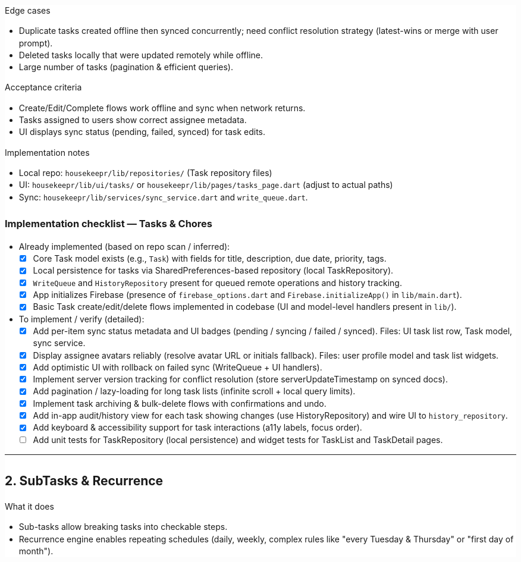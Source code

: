 Edge cases
- Duplicate tasks created offline then synced concurrently; need conflict resolution strategy (latest-wins or merge with user prompt).
- Deleted tasks locally that were updated remotely while offline.
- Large number of tasks (pagination & efficient queries).

Acceptance criteria
- Create/Edit/Complete flows work offline and sync when network returns.
- Tasks assigned to users show correct assignee metadata.
- UI displays sync status (pending, failed, synced) for task edits.

Implementation notes
- Local repo: `housekeepr/lib/repositories/` (Task repository files)
- UI: `housekeepr/lib/ui/tasks/` or `housekeepr/lib/pages/tasks_page.dart` (adjust to actual paths)
- Sync: `housekeepr/lib/services/sync_service.dart` and `write_queue.dart`.

### Implementation checklist — Tasks & Chores

- Already implemented (based on repo scan / inferred):
	- [x] Core Task model exists (e.g., `Task`) with fields for title, description, due date, priority, tags.
	- [x] Local persistence for tasks via SharedPreferences-based repository (local TaskRepository).
	- [x] `WriteQueue` and `HistoryRepository` present for queued remote operations and history tracking.
	- [x] App initializes Firebase (presence of `firebase_options.dart` and `Firebase.initializeApp()` in `lib/main.dart`).
	- [x] Basic Task create/edit/delete flows implemented in codebase (UI and model-level handlers present in `lib/`).

- To implement / verify (detailed):
	- [x] Add per-item sync status metadata and UI badges (pending / syncing / failed / synced). Files: UI task list row, Task model, sync service.
	- [x] Display assignee avatars reliably (resolve avatar URL or initials fallback). Files: user profile model and task list widgets.
	- [x] Add optimistic UI with rollback on failed sync (WriteQueue + UI handlers).
	- [x] Implement server version tracking for conflict resolution (store serverUpdateTimestamp on synced docs).
	- [x] Add pagination / lazy-loading for long task lists (infinite scroll + local query limits).
	- [x] Implement task archiving & bulk-delete flows with confirmations and undo.
	- [x] Add in-app audit/history view for each task showing changes (use HistoryRepository) and wire UI to `history_repository`.
	- [x] Add keyboard & accessibility support for task interactions (a11y labels, focus order).
	- [ ] Add unit tests for TaskRepository (local persistence) and widget tests for TaskList and TaskDetail pages.

---

## 2. SubTasks & Recurrence

What it does
- Sub-tasks allow breaking tasks into checkable steps.
- Recurrence engine enables repeating schedules (daily, weekly, complex rules like "every Tuesday & Thursday" or "first day of month").

